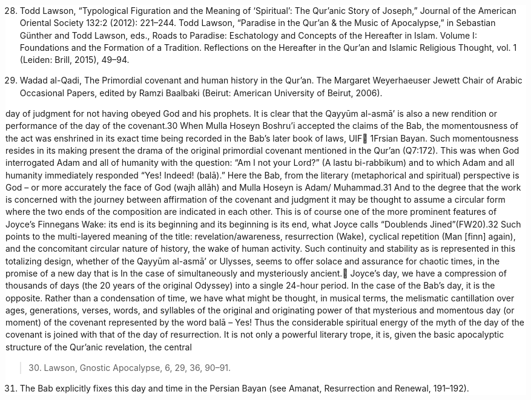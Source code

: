 28. Todd Lawson, “Typological Figuration and the Meaning of ‘Spiritual’: The Qurʼanic
Story of Joseph,” Journal of the American Oriental Society 132:2 (2012): 221–244. Todd Lawson,
“Paradise in the Qur’an & the Music of Apocalypse,” in Sebastian Günther and Todd Lawson,
eds., Roads to Paradise: Eschatology and Concepts of the Hereafter in Islam. Volume I: Foundations and
the Formation of a Tradition. Reflections on the Hereafter in the Qur’an and Islamic Religious Thought,
vol. 1 (Leiden: Brill, 2015), 49–94.

29. Wadad al-Qadi, The Primordial covenant and human history in the Qur’an. The Margaret
Weyerhaeuser Jewett Chair of Arabic Occasional Papers, edited by Ramzi Baalbaki (Beirut:
American University of Beirut, 2006).

day of judgment for not having obeyed God and his prophets. It is clear
that the Qayyūm al-asmā’ is also a new rendition or performance of the day
of the covenant.30 When Mulla Hoseyn Boshru’i accepted the claims of the
Bab, the momentousness of the act was enshrined in its exact time being
recorded in the Bab’s later book of laws, UIF 1Frsian Bayan. Such
momentousness resides in its making present the drama of the original
primordial covenant mentioned in the Qur’an (Q7:172). This was when God
interrogated Adam and all of humanity with the question: “Am I not your
Lord?” (A lastu bi-rabbikum) and to which Adam and all humanity
immediately responded “Yes! Indeed! (balā).” Here the Bab, from the
literary (metaphorical and spiritual) perspective is God – or more
accurately the face of God (wajh allāh) and Mulla Hoseyn is Adam/
Muhammad.31 And to the degree that the work is concerned with the
journey between affirmation of the covenant and judgment it may be
thought to assume a circular form where the two ends of the composition
are indicated in each other. This is of course one of the more prominent
features of Joyce’s Finnegans Wake: its end is its beginning and its beginning
is its end, what Joyce calls “Doublends Jined”(FW20).32 Such points to the
multi-layered meaning of the title: revelation/awareness, resurrection
(Wake), cyclical repetition (Man [finn] again), and the concomitant circular
nature of history, the wake of human activity. Such continuity and stability
as is represented in this totalizing design, whether of the Qayyūm al-asmā’
or Ulysses, seems to offer solace and assurance for chaotic times, in the
promise of a new day that is In the case of simultaneously and mysteriously
ancient. Joyce’s day, we have a compression of thousands of days (the 20
years of the original Odyssey) into a single 24-hour period. In the case of
the Bab’s day, it is the opposite. Rather than a condensation of time, we
have what might be thought, in musical terms, the melismatic cantillation
over ages, generations, verses, words, and syllables of the original and
originating power of that mysterious and momentous day (or moment) of
the covenant represented by the word balā – Yes! Thus the considerable
spiritual energy of the myth of the day of the covenant is joined with that
of the day of resurrection. It is not only a powerful literary trope, it is,
given the basic apocalyptic structure of the Qur’anic revelation, the central

> 30. Lawson, Gnostic Apocalypse, 6, 29, 36, 90–91.

31. The Bab explicitly fixes this day and time in the Persian Bayan (see Amanat, Resurrection
and Renewal, 191–192).
